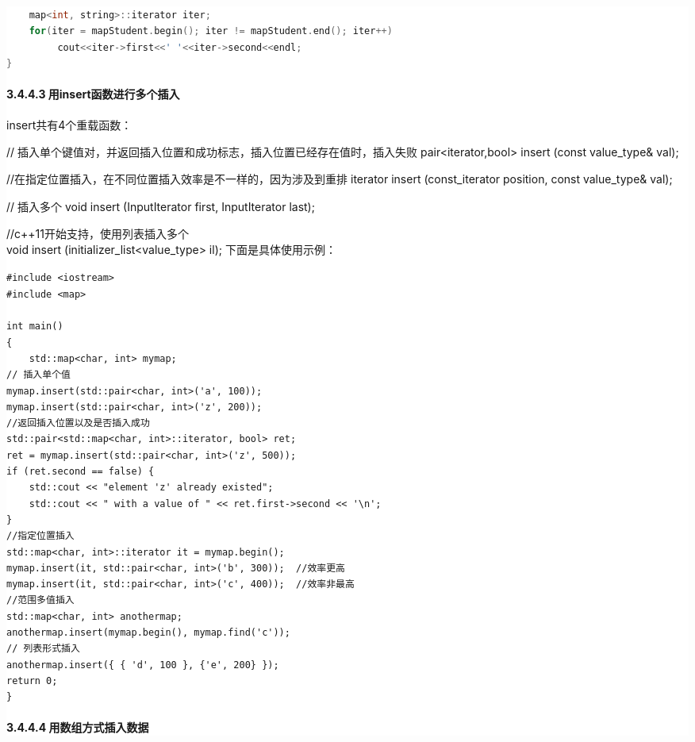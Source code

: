 ```c++
    map<int, string>::iterator iter;    
    for(iter = mapStudent.begin(); iter != mapStudent.end(); iter++)  
         cout<<iter->first<<' '<<iter->second<<endl;    
}  
```

#### 3.4.4.3 用insert函数进行多个插入 

insert共有4个重载函数：

// 插入单个键值对，并返回插入位置和成功标志，插入位置已经存在值时，插入失败
pair<iterator,bool> insert (const value_type& val);

//在指定位置插入，在不同位置插入效率是不一样的，因为涉及到重排
iterator insert (const_iterator position, const value_type& val);

// 插入多个
void insert (InputIterator first, InputIterator last);

//c++11开始支持，使用列表插入多个   
void insert (initializer_list<value_type> il);
下面是具体使用示例：

```
#include <iostream>
#include <map>

int main()
{
    std::map<char, int> mymap;
// 插入单个值
mymap.insert(std::pair<char, int>('a', 100));
mymap.insert(std::pair<char, int>('z', 200));
//返回插入位置以及是否插入成功
std::pair<std::map<char, int>::iterator, bool> ret;
ret = mymap.insert(std::pair<char, int>('z', 500));
if (ret.second == false) {
    std::cout << "element 'z' already existed";
    std::cout << " with a value of " << ret.first->second << '\n';
}
//指定位置插入
std::map<char, int>::iterator it = mymap.begin();
mymap.insert(it, std::pair<char, int>('b', 300));  //效率更高
mymap.insert(it, std::pair<char, int>('c', 400));  //效率非最高
//范围多值插入
std::map<char, int> anothermap;
anothermap.insert(mymap.begin(), mymap.find('c'));
// 列表形式插入
anothermap.insert({ { 'd', 100 }, {'e', 200} });
return 0;
}
```

####  3.4.4.4 用数组方式插入数据 
